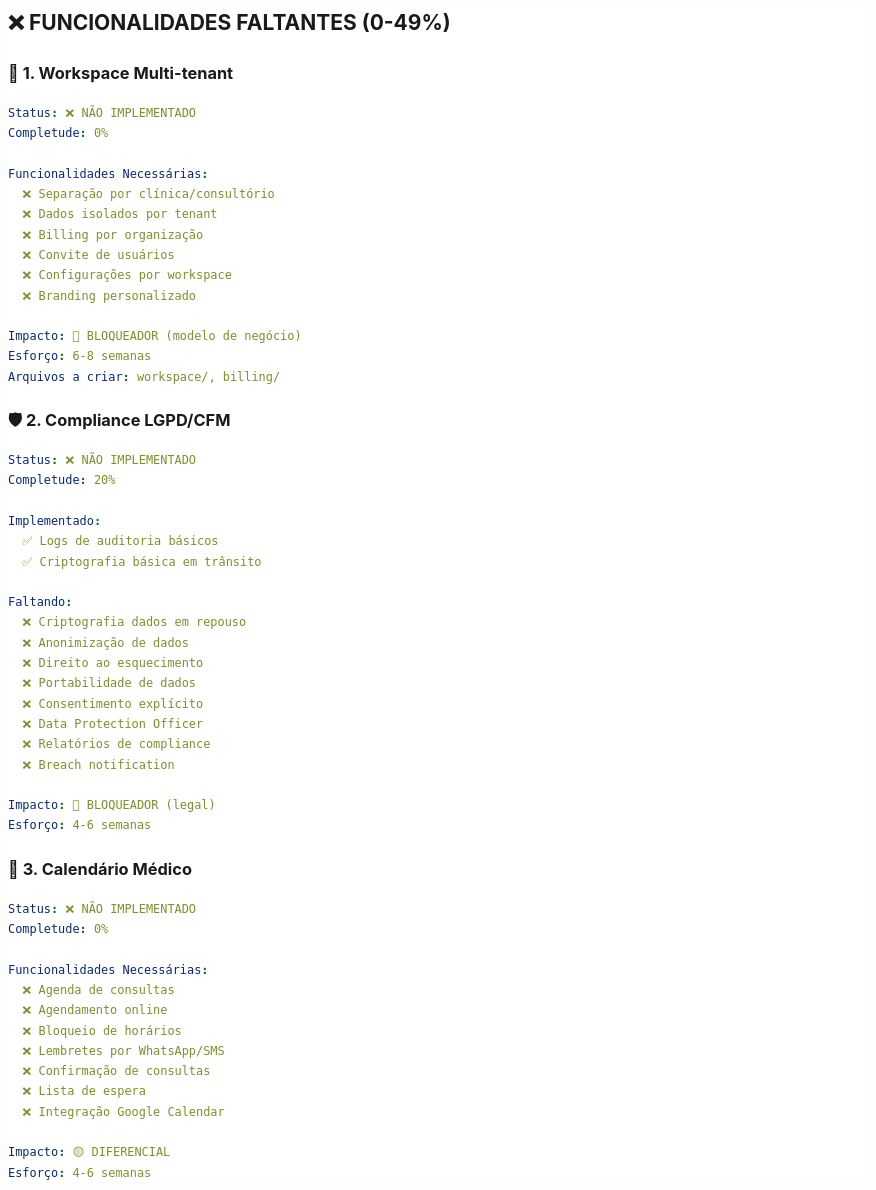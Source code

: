 
## ❌ FUNCIONALIDADES FALTANTES (0-49%)

### 🏥 **1. Workspace Multi-tenant**
```yaml
Status: ❌ NÃO IMPLEMENTADO
Completude: 0%

Funcionalidades Necessárias:
  ❌ Separação por clínica/consultório
  ❌ Dados isolados por tenant
  ❌ Billing por organização
  ❌ Convite de usuários
  ❌ Configurações por workspace
  ❌ Branding personalizado

Impacto: 🔴 BLOQUEADOR (modelo de negócio)
Esforço: 6-8 semanas
Arquivos a criar: workspace/, billing/
```

### 🛡️ **2. Compliance LGPD/CFM**
```yaml
Status: ❌ NÃO IMPLEMENTADO
Completude: 20%

Implementado:
  ✅ Logs de auditoria básicos
  ✅ Criptografia básica em trânsito

Faltando:
  ❌ Criptografia dados em repouso
  ❌ Anonimização de dados
  ❌ Direito ao esquecimento
  ❌ Portabilidade de dados
  ❌ Consentimento explícito
  ❌ Data Protection Officer
  ❌ Relatórios de compliance
  ❌ Breach notification

Impacto: 🔴 BLOQUEADOR (legal)
Esforço: 4-6 semanas
```

### 📅 **3. Calendário Médico**
```yaml
Status: ❌ NÃO IMPLEMENTADO
Completude: 0%

Funcionalidades Necessárias:
  ❌ Agenda de consultas
  ❌ Agendamento online
  ❌ Bloqueio de horários
  ❌ Lembretes por WhatsApp/SMS
  ❌ Confirmação de consultas
  ❌ Lista de espera
  ❌ Integração Google Calendar

Impacto: 🟡 DIFERENCIAL
Esforço: 4-6 semanas
```
